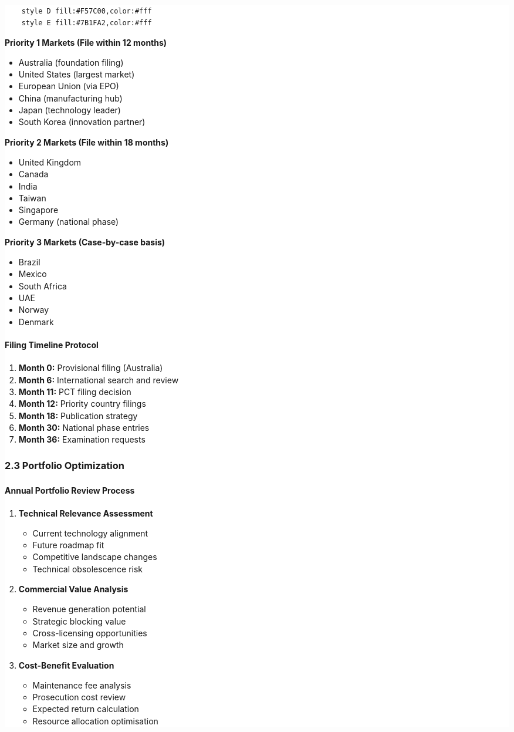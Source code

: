 ```mermaid
    style D fill:#F57C00,color:#fff
    style E fill:#7B1FA2,color:#fff
```

**Priority 1 Markets (File within 12 months)**
- Australia (foundation filing)
- United States (largest market)
- European Union (via EPO)
- China (manufacturing hub)
- Japan (technology leader)
- South Korea (innovation partner)

**Priority 2 Markets (File within 18 months)**
- United Kingdom
- Canada
- India
- Taiwan
- Singapore
- Germany (national phase)

**Priority 3 Markets (Case-by-case basis)**
- Brazil
- Mexico
- South Africa
- UAE
- Norway
- Denmark

#### Filing Timeline Protocol
1. **Month 0:** Provisional filing (Australia)
2. **Month 6:** International search and review
3. **Month 11:** PCT filing decision
4. **Month 12:** Priority country filings
5. **Month 18:** Publication strategy
6. **Month 30:** National phase entries
7. **Month 36:** Examination requests

### 2.3 Portfolio Optimization

#### Annual Portfolio Review Process
1. **Technical Relevance Assessment**
   - Current technology alignment
   - Future roadmap fit
   - Competitive landscape changes
   - Technical obsolescence risk

2. **Commercial Value Analysis**
   - Revenue generation potential
   - Strategic blocking value
   - Cross-licensing opportunities
   - Market size and growth

3. **Cost-Benefit Evaluation**
   - Maintenance fee analysis
   - Prosecution cost review
   - Expected return calculation
   - Resource allocation optimisation

